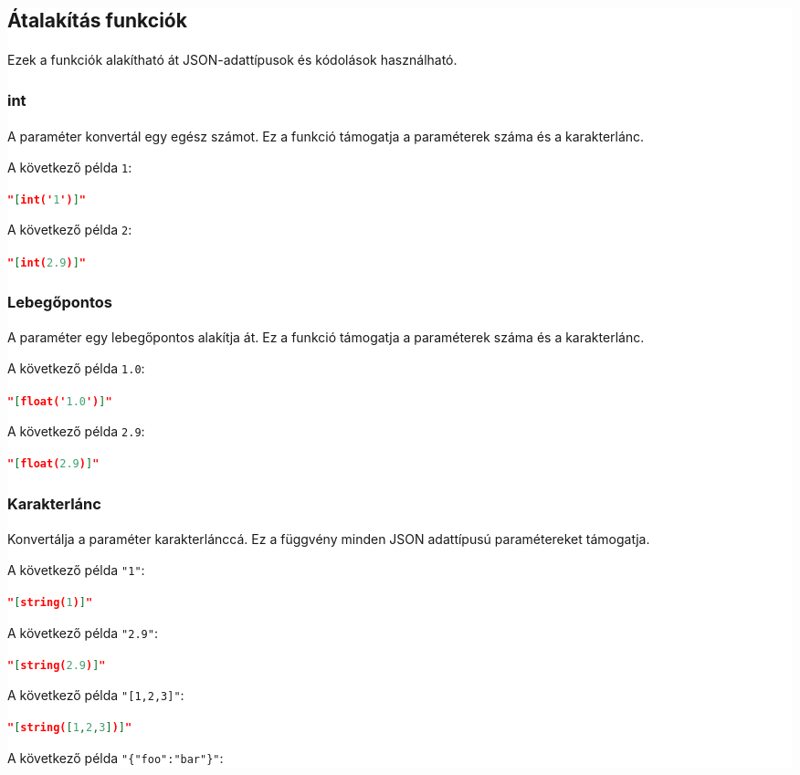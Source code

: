 ## <a name="conversion-functions"></a>Átalakítás funkciók
Ezek a funkciók alakítható át JSON-adattípusok és kódolások használható.

### <a name="int"></a>int
A paraméter konvertál egy egész számot. Ez a funkció támogatja a paraméterek száma és a karakterlánc.

A következő példa `1`:

```json
"[int('1')]"
```

A következő példa `2`:

```json
"[int(2.9)]"
```

### <a name="float"></a>Lebegőpontos
A paraméter egy lebegőpontos alakítja át. Ez a funkció támogatja a paraméterek száma és a karakterlánc.

A következő példa `1.0`:

```json
"[float('1.0')]"
```

A következő példa `2.9`:

```json
"[float(2.9)]"
```

### <a name="string"></a>Karakterlánc
Konvertálja a paraméter karakterlánccá. Ez a függvény minden JSON adattípusú paramétereket támogatja.

A következő példa `"1"`:

```json
"[string(1)]"
```

A következő példa `"2.9"`:

```json
"[string(2.9)]"
```

A következő példa `"[1,2,3]"`:

```json
"[string([1,2,3])]"
```

A következő példa `"{"foo":"bar"}"`:
